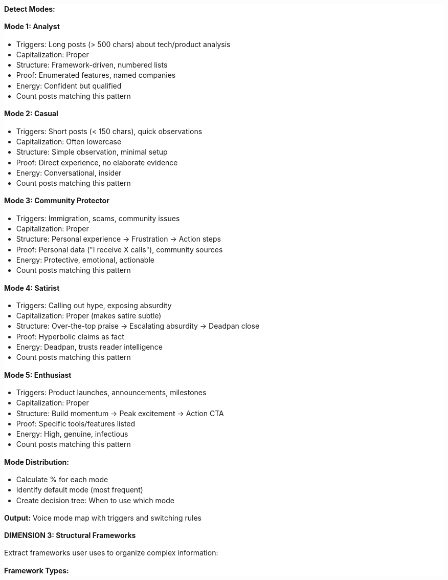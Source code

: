   **Detect Modes:**

  **Mode 1: Analyst**
  - Triggers: Long posts (> 500 chars) about tech/product analysis
  - Capitalization: Proper
  - Structure: Framework-driven, numbered lists
  - Proof: Enumerated features, named companies
  - Energy: Confident but qualified
  - Count posts matching this pattern

  **Mode 2: Casual**
  - Triggers: Short posts (< 150 chars), quick observations
  - Capitalization: Often lowercase
  - Structure: Simple observation, minimal setup
  - Proof: Direct experience, no elaborate evidence
  - Energy: Conversational, insider
  - Count posts matching this pattern

  **Mode 3: Community Protector**
  - Triggers: Immigration, scams, community issues
  - Capitalization: Proper
  - Structure: Personal experience → Frustration → Action steps
  - Proof: Personal data ("I receive X calls"), community sources
  - Energy: Protective, emotional, actionable
  - Count posts matching this pattern

  **Mode 4: Satirist**
  - Triggers: Calling out hype, exposing absurdity
  - Capitalization: Proper (makes satire subtle)
  - Structure: Over-the-top praise → Escalating absurdity → Deadpan close
  - Proof: Hyperbolic claims as fact
  - Energy: Deadpan, trusts reader intelligence
  - Count posts matching this pattern

  **Mode 5: Enthusiast**
  - Triggers: Product launches, announcements, milestones
  - Capitalization: Proper
  - Structure: Build momentum → Peak excitement → Action CTA
  - Proof: Specific tools/features listed
  - Energy: High, genuine, infectious
  - Count posts matching this pattern

  **Mode Distribution:**
  - Calculate % for each mode
  - Identify default mode (most frequent)
  - Create decision tree: When to use which mode

  **Output:** Voice mode map with triggers and switching rules
</action>

<action>**DIMENSION 3: Structural Frameworks**

  Extract frameworks user uses to organize complex information:

  **Framework Types:**
